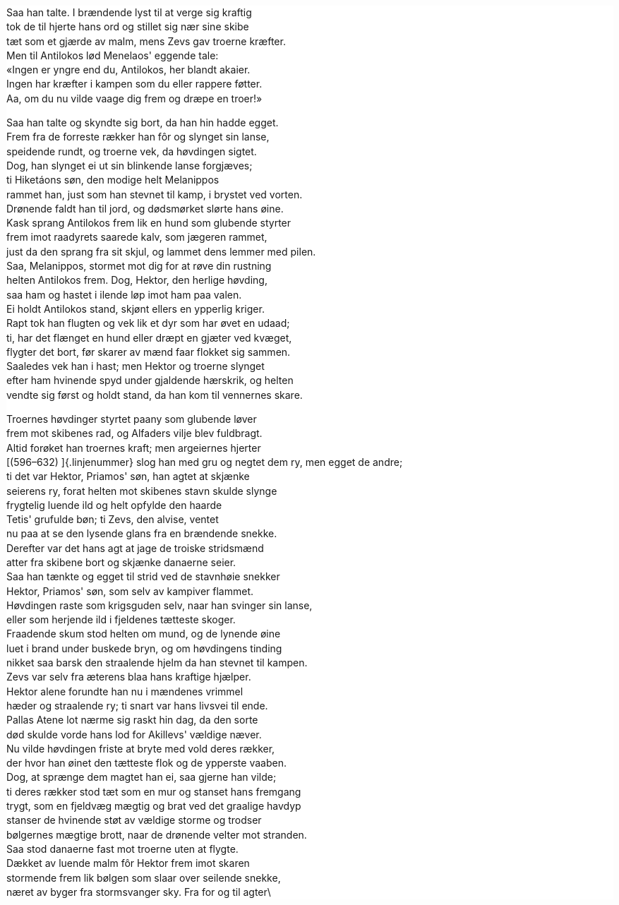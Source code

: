 Saa han talte. I brændende lyst til at verge sig kraftig\
tok de til hjerte hans ord og stillet sig nær sine skibe\
tæt som et gjærde av malm, mens Zevs gav troerne kræfter.\
Men til Antilokos lød Menelaos' eggende tale:\
«Ingen er yngre end du, Antilokos, her blandt akaier.\
Ingen har kræfter i kampen som du eller rappere føtter.\
Aa, om du nu vilde vaage dig frem og dræpe en troer!»

Saa han talte og skyndte sig bort, da han hin hadde egget.\
Frem fra de forreste rækker han fôr og slynget sin lanse,\
speidende rundt, og troerne vek, da høvdingen sigtet.\
Dog, han slynget ei ut sin blinkende lanse forgjæves;\
ti Hiketáons søn, den modige helt Melanippos\
rammet han, just som han stevnet til kamp, i brystet ved vorten.\
Drønende faldt han til jord, og dødsmørket slørte hans øine.\
Kask sprang Antilokos frem lik en hund som glubende styrter\
frem imot raadyrets saarede kalv, som jægeren rammet,\
just da den sprang fra sit skjul, og lammet dens lemmer med pilen.\
Saa, Melanippos, stormet mot dig for at røve din rustning\
helten Antilokos frem. Dog, Hektor, den herlige høvding,\
saa ham og hastet i ilende løp imot ham paa valen.\
Ei holdt Antilokos stand, skjønt ellers en ypperlig kriger.\
Rapt tok han flugten og vek lik et dyr som har øvet en udaad;\
ti, har det flænget en hund eller dræpt en gjæter ved kvæget,\
flygter det bort, før skarer av mænd faar flokket sig sammen.\
Saaledes vek han i hast; men Hektor og troerne slynget\
efter ham hvinende spyd under gjaldende hærskrik, og helten\
vendte sig først og holdt stand, da han kom til vennernes skare.

Troernes høvdinger styrtet paany som glubende løver\
frem mot skibenes rad, og Alfaders vilje blev fuldbragt.\
Altid forøket han troernes kraft; men argeiernes hjerter\
[(596–632) ]{.linjenummer}
slog han med gru og negtet dem ry, men egget de andre;\
ti det var Hektor, Priamos' søn, han agtet at skjænke\
seierens ry, forat helten mot skibenes stavn skulde slynge\
frygtelig luende ild og helt opfylde den haarde\
Tetis' grufulde bøn; ti Zevs, den alvise, ventet\
nu paa at se den lysende glans fra en brændende snekke.\
Derefter var det hans agt at jage de troiske stridsmænd\
atter fra skibene bort og skjænke danaerne seier.\
Saa han tænkte og egget til strid ved de stavnhøie snekker\
Hektor, Priamos' søn, som selv av kampiver flammet.\
Høvdingen raste som krigsguden selv, naar han svinger sin lanse,\
eller som herjende ild i fjeldenes tætteste skoger.\
Fraadende skum stod helten om mund, og de lynende øine\
luet i brand under buskede bryn, og om høvdingens tinding\
nikket saa barsk den straalende hjelm da han stevnet til kampen.\
Zevs var selv fra æterens blaa hans kraftige hjælper.\
Hektor alene forundte han nu i mændenes vrimmel\
hæder og straalende ry; ti snart var hans livsvei til ende.\
Pallas Atene lot nærme sig raskt hin dag, da den sorte\
død skulde vorde hans lod for Akillevs' vældige næver.\
Nu vilde høvdingen friste at bryte med vold deres rækker,\
der hvor han øinet den tætteste flok og de ypperste vaaben.\
Dog, at sprænge dem magtet han ei, saa gjerne han vilde;\
ti deres rækker stod tæt som en mur og stanset hans fremgang\
trygt, som en fjeldvæg mægtig og brat ved det graalige havdyp\
stanser de hvinende støt av vældige storme og trodser\
bølgernes mægtige brott, naar de drønende velter mot stranden.\
Saa stod danaerne fast mot troerne uten at flygte.\
Dækket av luende malm fôr Hektor frem imot skaren\
stormende frem lik bølgen som slaar over seilende snekke,\
næret av byger fra stormsvanger sky. Fra for og til agter\